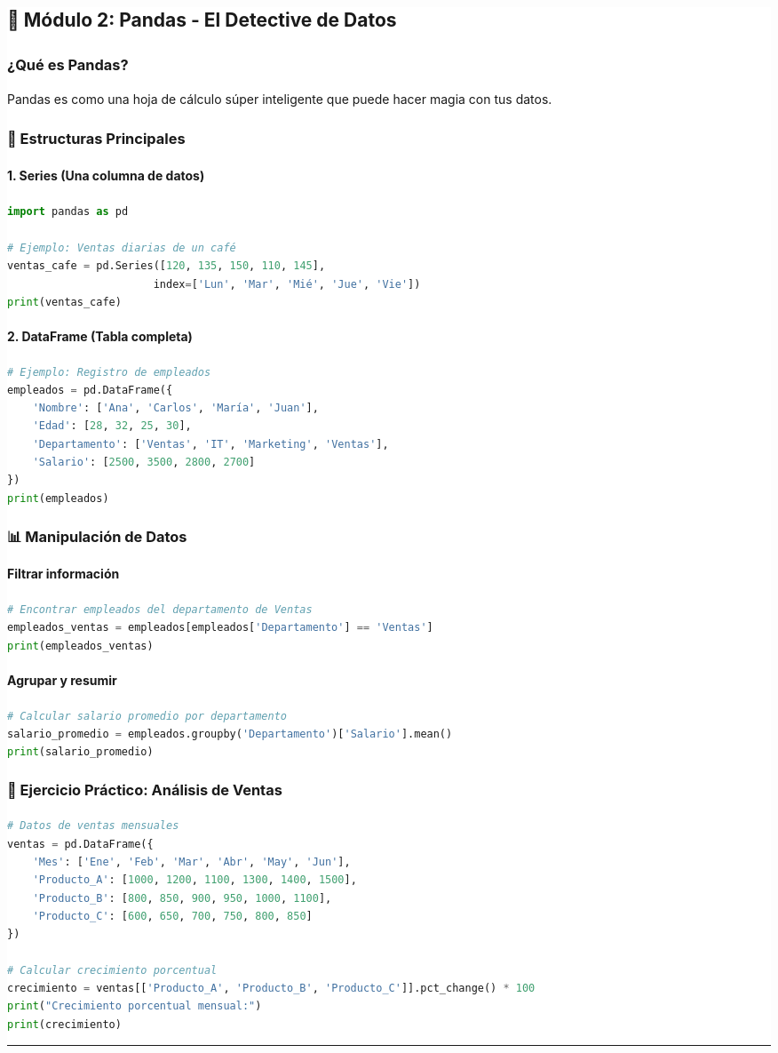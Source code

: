 
## 🐼 Módulo 2: Pandas - El Detective de Datos

### ¿Qué es Pandas?
Pandas es como una hoja de cálculo súper inteligente que puede hacer magia con tus datos.

### 📌 Estructuras Principales

#### 1. Series (Una columna de datos)
```python
import pandas as pd

# Ejemplo: Ventas diarias de un café
ventas_cafe = pd.Series([120, 135, 150, 110, 145], 
                       index=['Lun', 'Mar', 'Mié', 'Jue', 'Vie'])
print(ventas_cafe)
```

#### 2. DataFrame (Tabla completa)
```python
# Ejemplo: Registro de empleados
empleados = pd.DataFrame({
    'Nombre': ['Ana', 'Carlos', 'María', 'Juan'],
    'Edad': [28, 32, 25, 30],
    'Departamento': ['Ventas', 'IT', 'Marketing', 'Ventas'],
    'Salario': [2500, 3500, 2800, 2700]
})
print(empleados)
```

### 📊 Manipulación de Datos

#### Filtrar información
```python
# Encontrar empleados del departamento de Ventas
empleados_ventas = empleados[empleados['Departamento'] == 'Ventas']
print(empleados_ventas)
```

#### Agrupar y resumir
```python
# Calcular salario promedio por departamento
salario_promedio = empleados.groupby('Departamento')['Salario'].mean()
print(salario_promedio)
```

### 🎯 Ejercicio Práctico: Análisis de Ventas
```python
# Datos de ventas mensuales
ventas = pd.DataFrame({
    'Mes': ['Ene', 'Feb', 'Mar', 'Abr', 'May', 'Jun'],
    'Producto_A': [1000, 1200, 1100, 1300, 1400, 1500],
    'Producto_B': [800, 850, 900, 950, 1000, 1100],
    'Producto_C': [600, 650, 700, 750, 800, 850]
})

# Calcular crecimiento porcentual
crecimiento = ventas[['Producto_A', 'Producto_B', 'Producto_C']].pct_change() * 100
print("Crecimiento porcentual mensual:")
print(crecimiento)
```

---